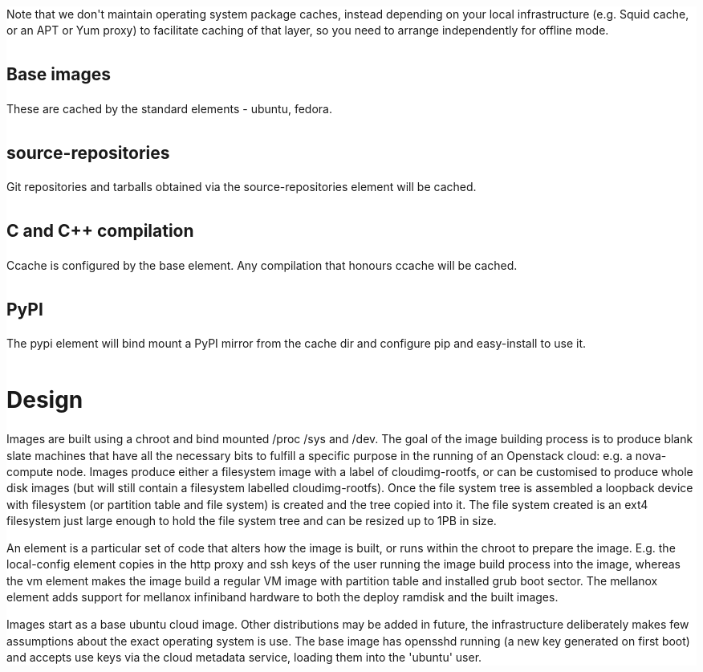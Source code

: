 Note that we don't maintain operating system package caches, instead depending
on your local infrastructure (e.g. Squid cache, or an APT or Yum proxy) to 
facilitate caching of that layer, so you need to arrange independently for
offline mode.

Base images
-----------

These are cached by the standard elements - ubuntu, fedora.

source-repositories
-------------------

Git repositories and tarballs obtained via the source-repositories element will
be cached.

C and C++ compilation
---------------------

Ccache is configured by the base element. Any compilation that honours ccache
will be cached.

PyPI
----

The pypi element will bind mount a PyPI mirror from the cache dir and configure
pip and easy-install to use it.

Design
======

Images are built using a chroot and bind mounted /proc /sys and /dev. The goal
of the image building process is to produce blank slate machines that have all
the necessary bits to fulfill a specific purpose in the running of an Openstack
cloud: e.g. a nova-compute node. Images produce either a filesystem image with
a label of cloudimg-rootfs, or can be customised to produce whole disk images
(but will still contain a filesystem labelled cloudimg-rootfs). Once the file
system tree is assembled a loopback device with filesystem (or partition table
and file system) is created and the tree copied into it. The file system
created is an ext4 filesystem just large enough to hold the file system tree
and can be resized up to 1PB in size.

An element is a particular set of code that alters how the image is built, or
runs within the chroot to prepare the image. E.g. the local-config element
copies in the http proxy and ssh keys of the user running the image build
process into the image, whereas the vm element makes the image build a regular
VM image with partition table and installed grub boot sector. The mellanox
element adds support for mellanox infiniband hardware to both the deploy
ramdisk and the built images.

Images start as a base ubuntu cloud image. Other distributions may be added in
future, the infrastructure deliberately makes few assumptions about the exact
operating system is use. The base image has opensshd running (a new key
generated on first boot) and accepts use keys via the cloud metadata service,
loading them into the 'ubuntu' user.
